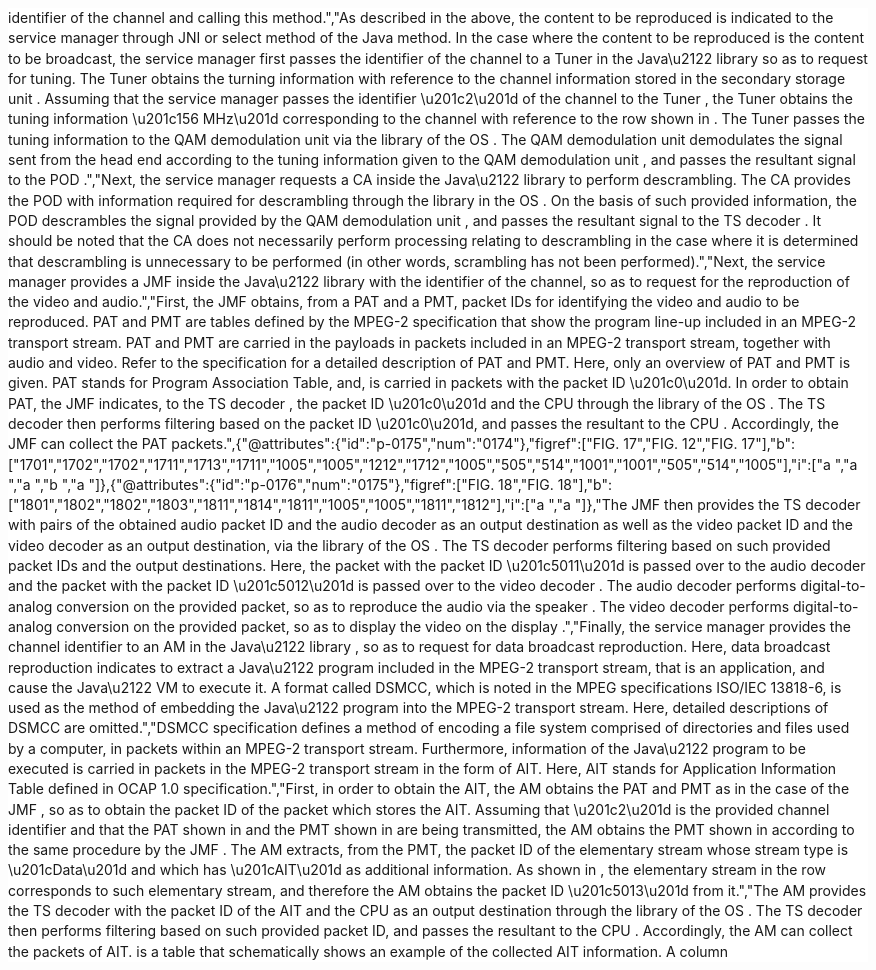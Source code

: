 identifier of the channel and calling this method.","As described in the above, the content to be reproduced is indicated to the service manager through JNI or select method of the Java method. In the case where the content to be reproduced is the content to be broadcast, the service manager  first passes the identifier of the channel to a Tuner in the Java\u2122 library  so as to request for tuning. The Tuner obtains the turning information with reference to the channel information stored in the secondary storage unit . Assuming that the service manager  passes the identifier \u201c2\u201d of the channel to the Tuner , the Tuner obtains the tuning information \u201c156 MHz\u201d corresponding to the channel with reference to the row  shown in . The Tuner passes the tuning information to the QAM demodulation unit  via the library of the OS . The QAM demodulation unit  demodulates the signal sent from the head end  according to the tuning information given to the QAM demodulation unit , and passes the resultant signal to the POD .","Next, the service manager  requests a CA inside the Java\u2122 library  to perform descrambling. The CA provides the POD  with information required for descrambling through the library in the OS . On the basis of such provided information, the POD  descrambles the signal provided by the QAM demodulation unit , and passes the resultant signal to the TS decoder . It should be noted that the CA does not necessarily perform processing relating to descrambling in the case where it is determined that descrambling is unnecessary to be performed (in other words, scrambling has not been performed).","Next, the service manager  provides a JMF inside the Java\u2122 library  with the identifier of the channel, so as to request for the reproduction of the video and audio.","First, the JMF obtains, from a PAT and a PMT, packet IDs for identifying the video and audio to be reproduced. PAT and PMT are tables defined by the MPEG-2 specification that show the program line-up included in an MPEG-2 transport stream. PAT and PMT are carried in the payloads in packets included in an MPEG-2 transport stream, together with audio and video. Refer to the specification for a detailed description of PAT and PMT. Here, only an overview of PAT and PMT is given. PAT stands for Program Association Table, and, is carried in packets with the packet ID \u201c0\u201d. In order to obtain PAT, the JMF indicates, to the TS decoder , the packet ID \u201c0\u201d and the CPU  through the library of the OS . The TS decoder  then performs filtering based on the packet ID \u201c0\u201d, and passes the resultant to the CPU . Accordingly, the JMF can collect the PAT packets.",{"@attributes":{"id":"p-0175","num":"0174"},"figref":["FIG. 17","FIG. 12","FIG. 17"],"b":["1701","1702","1702","1711","1713","1711","1005","1005","1212","1712","1005","505","514","1001","1001","505","514","1005"],"i":["a ","a ","a ","b ","a "]},{"@attributes":{"id":"p-0176","num":"0175"},"figref":["FIG. 18","FIG. 18"],"b":["1801","1802","1802","1803","1811","1814","1811","1005","1005","1811","1812"],"i":["a ","a "]},"The JMF then provides the TS decoder  with pairs of the obtained audio packet ID and the audio decoder  as an output destination as well as the video packet ID and the video decoder  as an output destination, via the library of the OS . The TS decoder  performs filtering based on such provided packet IDs and the output destinations. Here, the packet with the packet ID \u201c5011\u201d is passed over to the audio decoder  and the packet with the packet ID \u201c5012\u201d is passed over to the video decoder . The audio decoder  performs digital-to-analog conversion on the provided packet, so as to reproduce the audio via the speaker . The video decoder  performs digital-to-analog conversion on the provided packet, so as to display the video on the display .","Finally, the service manager  provides the channel identifier to an AM in the Java\u2122 library , so as to request for data broadcast reproduction. Here, data broadcast reproduction indicates to extract a Java\u2122 program included in the MPEG-2 transport stream, that is an application, and cause the Java\u2122 VM  to execute it. A format called DSMCC, which is noted in the MPEG specifications ISO\/IEC 13818-6, is used as the method of embedding the Java\u2122 program into the MPEG-2 transport stream. Here, detailed descriptions of DSMCC are omitted.","DSMCC specification defines a method of encoding a file system comprised of directories and files used by a computer, in packets within an MPEG-2 transport stream. Furthermore, information of the Java\u2122 program to be executed is carried in packets in the MPEG-2 transport stream in the form of AIT. Here, AIT stands for Application Information Table defined in OCAP 1.0 specification.","First, in order to obtain the AIT, the AM obtains the PAT and PMT as in the case of the JMF , so as to obtain the packet ID of the packet which stores the AIT. Assuming that \u201c2\u201d is the provided channel identifier and that the PAT shown in  and the PMT shown in  are being transmitted, the AM obtains the PMT shown in  according to the same procedure by the JMF . The AM extracts, from the PMT, the packet ID of the elementary stream whose stream type is \u201cData\u201d and which has \u201cAIT\u201d as additional information. As shown in , the elementary stream in the row  corresponds to such elementary stream, and therefore the AM obtains the packet ID \u201c5013\u201d from it.","The AM provides the TS decoder  with the packet ID of the AIT and the CPU  as an output destination through the library of the OS . The TS decoder  then performs filtering based on such provided packet ID, and passes the resultant to the CPU . Accordingly, the AM can collect the packets of AIT.  is a table that schematically shows an example of the collected AIT information. A column